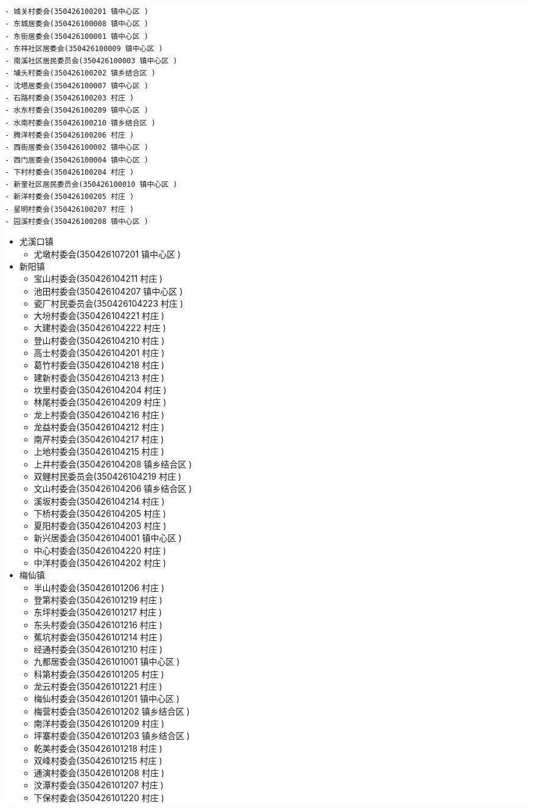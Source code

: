     - 城关村委会(350426100201 镇中心区 )
    - 东城居委会(350426100008 镇中心区 )
    - 东街居委会(350426100001 镇中心区 )
    - 东祥社区居委会(350426100009 镇中心区 )
    - 南溪社区居民委员会(350426100003 镇中心区 )
    - 埔头村委会(350426100202 镇乡结合区 )
    - 沈塔居委会(350426100007 镇中心区 )
    - 石路村委会(350426100203 村庄 )
    - 水东村委会(350426100209 镇中心区 )
    - 水南村委会(350426100210 镇乡结合区 )
    - 腾洋村委会(350426100206 村庄 )
    - 西街居委会(350426100002 镇中心区 )
    - 西门居委会(350426100004 镇中心区 )
    - 下村村委会(350426100204 村庄 )
    - 新奎社区居民委员会(350426100010 镇中心区 )
    - 新洋村委会(350426100205 村庄 )
    - 星明村委会(350426100207 村庄 )
    - 园溪村委会(350426100208 镇中心区 )
  - 尤溪口镇
    - 尤墩村委会(350426107201 镇中心区 )
  - 新阳镇
    - 宝山村委会(350426104211 村庄 )
    - 池田村委会(350426104207 镇中心区 )
    - 瓷厂村民委员会(350426104223 村庄 )
    - 大坋村委会(350426104221 村庄 )
    - 大建村委会(350426104222 村庄 )
    - 登山村委会(350426104210 村庄 )
    - 高士村委会(350426104201 村庄 )
    - 葛竹村委会(350426104218 村庄 )
    - 建新村委会(350426104213 村庄 )
    - 坎里村委会(350426104204 村庄 )
    - 林尾村委会(350426104209 村庄 )
    - 龙上村委会(350426104216 村庄 )
    - 龙益村委会(350426104212 村庄 )
    - 南芹村委会(350426104217 村庄 )
    - 上地村委会(350426104215 村庄 )
    - 上井村委会(350426104208 镇乡结合区 )
    - 双鲤村民委员会(350426104219 村庄 )
    - 文山村委会(350426104206 镇乡结合区 )
    - 溪坂村委会(350426104214 村庄 )
    - 下桥村委会(350426104205 村庄 )
    - 夏阳村委会(350426104203 村庄 )
    - 新兴居委会(350426104001 镇中心区 )
    - 中心村委会(350426104220 村庄 )
    - 中洋村委会(350426104202 村庄 )
  - 梅仙镇
    - 半山村委会(350426101206 村庄 )
    - 登第村委会(350426101219 村庄 )
    - 东坪村委会(350426101217 村庄 )
    - 东头村委会(350426101216 村庄 )
    - 蕉坑村委会(350426101214 村庄 )
    - 经通村委会(350426101210 村庄 )
    - 九都居委会(350426101001 镇中心区 )
    - 科第村委会(350426101205 村庄 )
    - 龙云村委会(350426101221 村庄 )
    - 梅仙村委会(350426101201 镇中心区 )
    - 梅营村委会(350426101202 镇乡结合区 )
    - 南洋村委会(350426101209 村庄 )
    - 坪寨村委会(350426101203 镇乡结合区 )
    - 乾美村委会(350426101218 村庄 )
    - 双峰村委会(350426101215 村庄 )
    - 通演村委会(350426101208 村庄 )
    - 汶潭村委会(350426101207 村庄 )
    - 下保村委会(350426101220 村庄 )